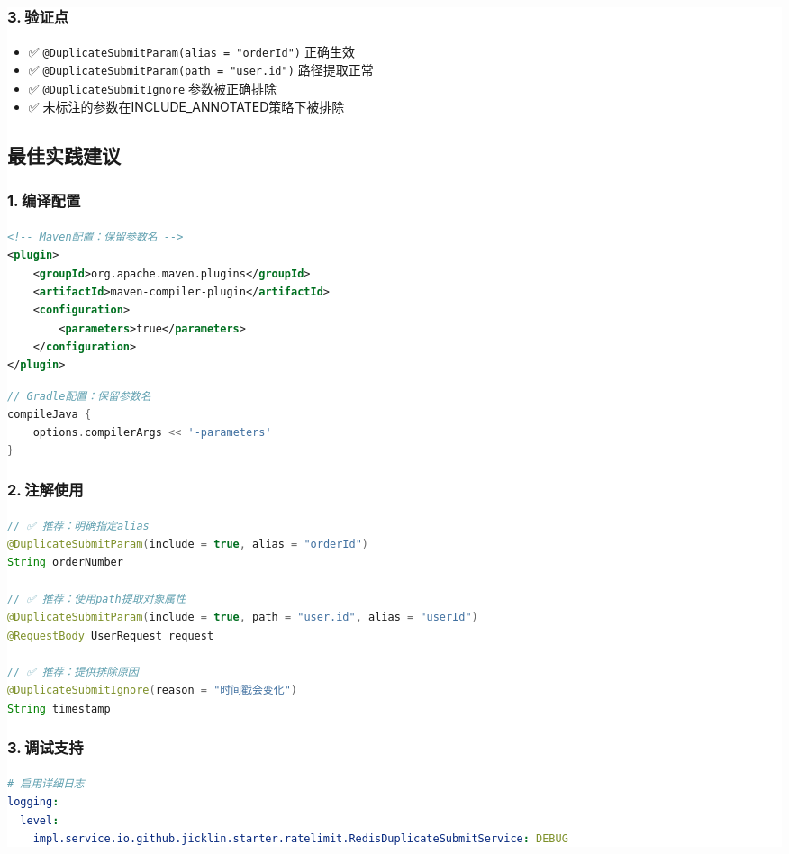 ### 3. 验证点

- ✅ `@DuplicateSubmitParam(alias = "orderId")` 正确生效
- ✅ `@DuplicateSubmitParam(path = "user.id")` 路径提取正常
- ✅ `@DuplicateSubmitIgnore` 参数被正确排除
- ✅ 未标注的参数在INCLUDE_ANNOTATED策略下被排除

## 最佳实践建议

### 1. 编译配置

```xml
<!-- Maven配置：保留参数名 -->
<plugin>
    <groupId>org.apache.maven.plugins</groupId>
    <artifactId>maven-compiler-plugin</artifactId>
    <configuration>
        <parameters>true</parameters>
    </configuration>
</plugin>
```

```gradle
// Gradle配置：保留参数名
compileJava {
    options.compilerArgs << '-parameters'
}
```

### 2. 注解使用

```java
// ✅ 推荐：明确指定alias
@DuplicateSubmitParam(include = true, alias = "orderId")
String orderNumber

// ✅ 推荐：使用path提取对象属性
@DuplicateSubmitParam(include = true, path = "user.id", alias = "userId")
@RequestBody UserRequest request

// ✅ 推荐：提供排除原因
@DuplicateSubmitIgnore(reason = "时间戳会变化")
String timestamp
```

### 3. 调试支持

```yaml
# 启用详细日志
logging:
  level:
    impl.service.io.github.jicklin.starter.ratelimit.RedisDuplicateSubmitService: DEBUG
```
